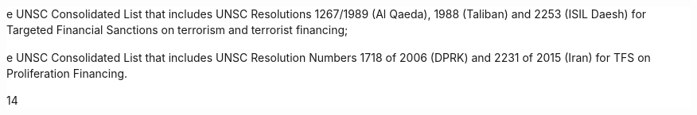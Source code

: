 e UNSC Consolidated List that includes UNSC Resolutions 1267/1989 (Al Qaeda), 1988 (Taliban) and 2253 (ISIL Daesh) for Targeted Financial Sanctions on terrorism and terrorist financing;

e UNSC Consolidated List that includes UNSC Resolution Numbers 1718 of 2006 (DPRK) and 2231 of 2015 (Iran) for TFS on Proliferation Financing.

14 